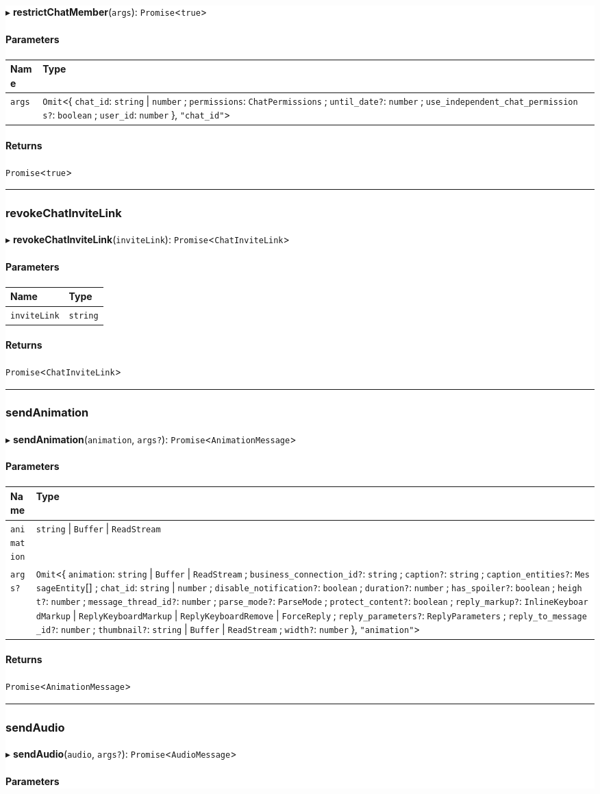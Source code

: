 ▸ **restrictChatMember**(`args`): `Promise`\<``true``\>

#### Parameters

| Name | Type |
| :------ | :------ |
| `args` | `Omit`\<\{ `chat_id`: `string` \| `number` ; `permissions`: `ChatPermissions` ; `until_date?`: `number` ; `use_independent_chat_permissions?`: `boolean` ; `user_id`: `number`  }, ``"chat_id"``\> |

#### Returns

`Promise`\<``true``\>

___

### revokeChatInviteLink

▸ **revokeChatInviteLink**(`inviteLink`): `Promise`\<`ChatInviteLink`\>

#### Parameters

| Name | Type |
| :------ | :------ |
| `inviteLink` | `string` |

#### Returns

`Promise`\<`ChatInviteLink`\>

___

### sendAnimation

▸ **sendAnimation**(`animation`, `args?`): `Promise`\<`AnimationMessage`\>

#### Parameters

| Name | Type |
| :------ | :------ |
| `animation` | `string` \| `Buffer` \| `ReadStream` |
| `args?` | `Omit`\<\{ `animation`: `string` \| `Buffer` \| `ReadStream` ; `business_connection_id?`: `string` ; `caption?`: `string` ; `caption_entities?`: `MessageEntity`[] ; `chat_id`: `string` \| `number` ; `disable_notification?`: `boolean` ; `duration?`: `number` ; `has_spoiler?`: `boolean` ; `height?`: `number` ; `message_thread_id?`: `number` ; `parse_mode?`: `ParseMode` ; `protect_content?`: `boolean` ; `reply_markup?`: `InlineKeyboardMarkup` \| `ReplyKeyboardMarkup` \| `ReplyKeyboardRemove` \| `ForceReply` ; `reply_parameters?`: `ReplyParameters` ; `reply_to_message_id?`: `number` ; `thumbnail?`: `string` \| `Buffer` \| `ReadStream` ; `width?`: `number`  }, ``"animation"``\> |

#### Returns

`Promise`\<`AnimationMessage`\>

___

### sendAudio

▸ **sendAudio**(`audio`, `args?`): `Promise`\<`AudioMessage`\>

#### Parameters
